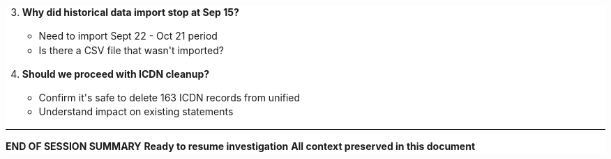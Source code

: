 3. **Why did historical data import stop at Sep 15?**
   - Need to import Sept 22 - Oct 21 period
   - Is there a CSV file that wasn't imported?

4. **Should we proceed with ICDN cleanup?**
   - Confirm it's safe to delete 163 ICDN records from unified
   - Understand impact on existing statements

---

**END OF SESSION SUMMARY**
**Ready to resume investigation**
**All context preserved in this document**
